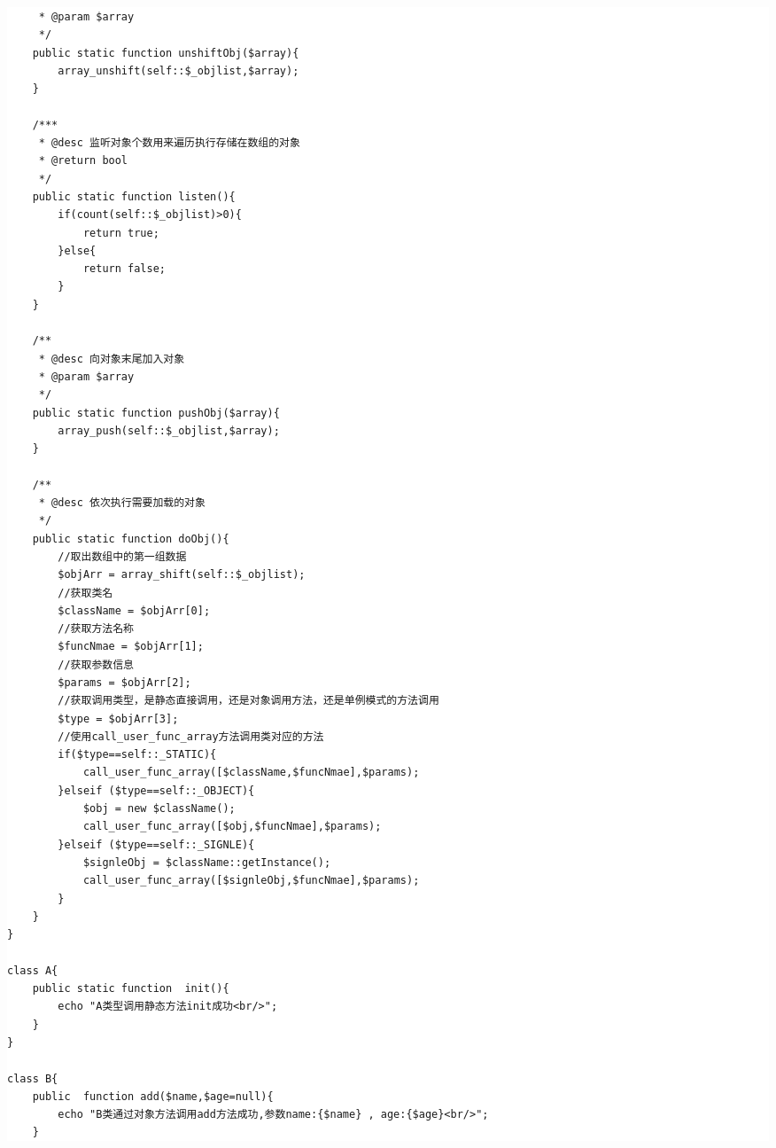 ```
     * @param $array
     */
    public static function unshiftObj($array){
        array_unshift(self::$_objlist,$array);
    }

    /***
     * @desc 监听对象个数用来遍历执行存储在数组的对象
     * @return bool
     */
    public static function listen(){
        if(count(self::$_objlist)>0){
            return true;
        }else{
            return false;
        }
    }

    /**
     * @desc 向对象末尾加入对象
     * @param $array
     */
    public static function pushObj($array){
        array_push(self::$_objlist,$array);
    }

    /**
     * @desc 依次执行需要加载的对象
     */
    public static function doObj(){
        //取出数组中的第一组数据
        $objArr = array_shift(self::$_objlist);
        //获取类名
        $className = $objArr[0];
        //获取方法名称
        $funcNmae = $objArr[1];
        //获取参数信息
        $params = $objArr[2];
        //获取调用类型，是静态直接调用，还是对象调用方法，还是单例模式的方法调用
        $type = $objArr[3];
        //使用call_user_func_array方法调用类对应的方法
        if($type==self::_STATIC){
            call_user_func_array([$className,$funcNmae],$params);
        }elseif ($type==self::_OBJECT){
            $obj = new $className();
            call_user_func_array([$obj,$funcNmae],$params);
        }elseif ($type==self::_SIGNLE){
            $signleObj = $className::getInstance();
            call_user_func_array([$signleObj,$funcNmae],$params);
        }
    }
}

class A{
    public static function  init(){
        echo "A类型调用静态方法init成功<br/>";
    }
}

class B{
    public  function add($name,$age=null){
        echo "B类通过对象方法调用add方法成功,参数name:{$name} , age:{$age}<br/>";
    }
```